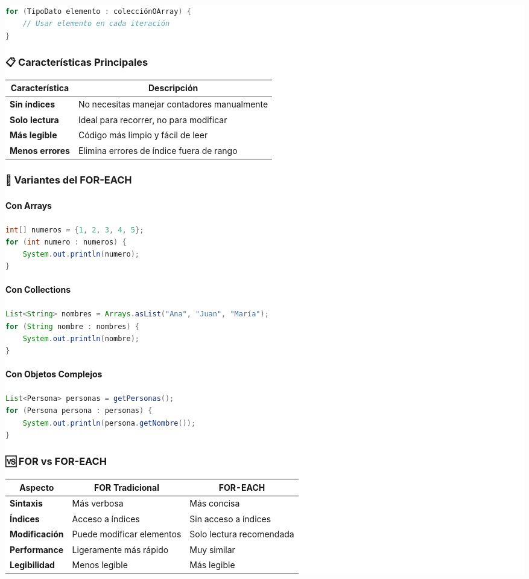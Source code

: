 ```java
for (TipoDato elemento : colecciónOArray) {
    // Usar elemento en cada iteración
}
```

### 📋 Características Principales

| Característica | Descripción |
|---------------|-------------|
| **Sin índices** | No necesitas manejar contadores manualmente |
| **Solo lectura** | Ideal para recorrer, no para modificar |
| **Más legible** | Código más limpio y fácil de leer |
| **Menos errores** | Elimina errores de índice fuera de rango |

### 🔧 Variantes del FOR-EACH

#### Con Arrays
```java
int[] numeros = {1, 2, 3, 4, 5};
for (int numero : numeros) {
    System.out.println(numero);
}
```

#### Con Collections
```java
List<String> nombres = Arrays.asList("Ana", "Juan", "María");
for (String nombre : nombres) {
    System.out.println(nombre);
}
```

#### Con Objetos Complejos
```java
List<Persona> personas = getPersonas();
for (Persona persona : personas) {
    System.out.println(persona.getNombre());
}
```

### 🆚 FOR vs FOR-EACH

| Aspecto | FOR Tradicional | FOR-EACH |
|---------|----------------|----------|
| **Sintaxis** | Más verbosa | Más concisa |
| **Índices** | Acceso a índices | Sin acceso a índices |
| **Modificación** | Puede modificar elementos | Solo lectura recomendada |
| **Performance** | Ligeramente más rápido | Muy similar |
| **Legibilidad** | Menos legible | Más legible |
